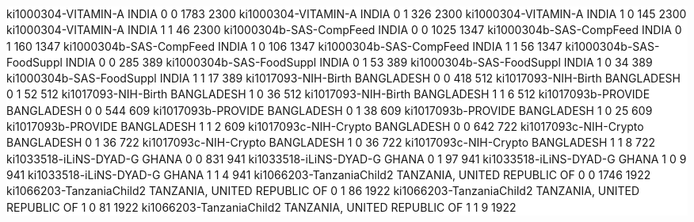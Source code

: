 ki1000304-VITAMIN-A         INDIA                                         0                0     1783    2300
ki1000304-VITAMIN-A         INDIA                                         0                1      326    2300
ki1000304-VITAMIN-A         INDIA                                         1                0      145    2300
ki1000304-VITAMIN-A         INDIA                                         1                1       46    2300
ki1000304b-SAS-CompFeed     INDIA                                         0                0     1025    1347
ki1000304b-SAS-CompFeed     INDIA                                         0                1      160    1347
ki1000304b-SAS-CompFeed     INDIA                                         1                0      106    1347
ki1000304b-SAS-CompFeed     INDIA                                         1                1       56    1347
ki1000304b-SAS-FoodSuppl    INDIA                                         0                0      285     389
ki1000304b-SAS-FoodSuppl    INDIA                                         0                1       53     389
ki1000304b-SAS-FoodSuppl    INDIA                                         1                0       34     389
ki1000304b-SAS-FoodSuppl    INDIA                                         1                1       17     389
ki1017093-NIH-Birth         BANGLADESH                                    0                0      418     512
ki1017093-NIH-Birth         BANGLADESH                                    0                1       52     512
ki1017093-NIH-Birth         BANGLADESH                                    1                0       36     512
ki1017093-NIH-Birth         BANGLADESH                                    1                1        6     512
ki1017093b-PROVIDE          BANGLADESH                                    0                0      544     609
ki1017093b-PROVIDE          BANGLADESH                                    0                1       38     609
ki1017093b-PROVIDE          BANGLADESH                                    1                0       25     609
ki1017093b-PROVIDE          BANGLADESH                                    1                1        2     609
ki1017093c-NIH-Crypto       BANGLADESH                                    0                0      642     722
ki1017093c-NIH-Crypto       BANGLADESH                                    0                1       36     722
ki1017093c-NIH-Crypto       BANGLADESH                                    1                0       36     722
ki1017093c-NIH-Crypto       BANGLADESH                                    1                1        8     722
ki1033518-iLiNS-DYAD-G      GHANA                                         0                0      831     941
ki1033518-iLiNS-DYAD-G      GHANA                                         0                1       97     941
ki1033518-iLiNS-DYAD-G      GHANA                                         1                0        9     941
ki1033518-iLiNS-DYAD-G      GHANA                                         1                1        4     941
ki1066203-TanzaniaChild2    TANZANIA, UNITED REPUBLIC OF                  0                0     1746    1922
ki1066203-TanzaniaChild2    TANZANIA, UNITED REPUBLIC OF                  0                1       86    1922
ki1066203-TanzaniaChild2    TANZANIA, UNITED REPUBLIC OF                  1                0       81    1922
ki1066203-TanzaniaChild2    TANZANIA, UNITED REPUBLIC OF                  1                1        9    1922